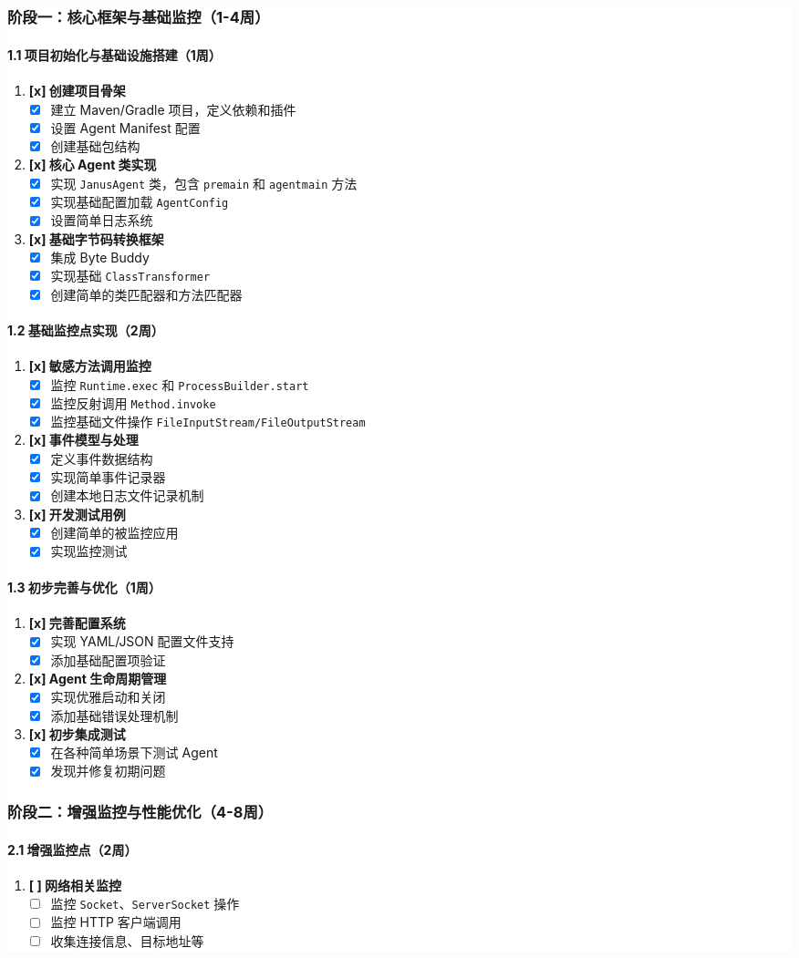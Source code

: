 ### 阶段一：核心框架与基础监控（1-4周）

#### 1.1 项目初始化与基础设施搭建（1周）

1. **[x] 创建项目骨架**
   - [x] 建立 Maven/Gradle 项目，定义依赖和插件
   - [x] 设置 Agent Manifest 配置
   - [x] 创建基础包结构

2. **[x] 核心 Agent 类实现**
   - [x] 实现 `JanusAgent` 类，包含 `premain` 和 `agentmain` 方法
   - [x] 实现基础配置加载 `AgentConfig`
   - [x] 设置简单日志系统

3. **[x] 基础字节码转换框架**
   - [x] 集成 Byte Buddy
   - [x] 实现基础 `ClassTransformer`
   - [x] 创建简单的类匹配器和方法匹配器

#### 1.2 基础监控点实现（2周）

1. **[x] 敏感方法调用监控**
   - [x] 监控 `Runtime.exec` 和 `ProcessBuilder.start`
   - [x] 监控反射调用 `Method.invoke`
   - [x] 监控基础文件操作 `FileInputStream/FileOutputStream`

2. **[x] 事件模型与处理**
   - [x] 定义事件数据结构
   - [x] 实现简单事件记录器
   - [x] 创建本地日志文件记录机制

3. **[x] 开发测试用例**
   - [x] 创建简单的被监控应用
   - [x] 实现监控测试

#### 1.3 初步完善与优化（1周）

1. **[x] 完善配置系统**
   - [x] 实现 YAML/JSON 配置文件支持
   - [x] 添加基础配置项验证

2. **[x] Agent 生命周期管理**
   - [x] 实现优雅启动和关闭
   - [x] 添加基础错误处理机制

3. **[x] 初步集成测试**
   - [x] 在各种简单场景下测试 Agent
   - [x] 发现并修复初期问题

### 阶段二：增强监控与性能优化（4-8周）

#### 2.1 增强监控点（2周）

1. **[ ] 网络相关监控**
   - [ ] 监控 `Socket`、`ServerSocket` 操作
   - [ ] 监控 HTTP 客户端调用
   - [ ] 收集连接信息、目标地址等
